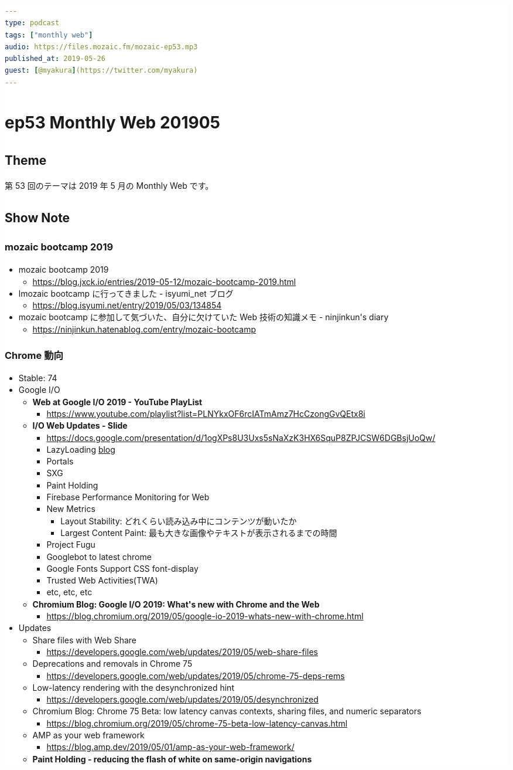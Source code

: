 ```yaml
---
type: podcast
tags: ["monthly web"]
audio: https://files.mozaic.fm/mozaic-ep53.mp3
published_at: 2019-05-26
guest: [@myakura](https://twitter.com/myakura)
---
```


# ep53 Monthly Web 201905

## Theme

第 53 回のテーマは 2019 年 5 月の Monthly Web です。

## Show Note

### mozaic bootcamp 2019

- mozaic bootcamp 2019
  - https://blog.jxck.io/entries/2019-05-12/mozaic-bootcamp-2019.html
- lmozaic bootcamp に行ってきました - isyumi_net ブログ
  - https://blog.isyumi.net/entry/2019/05/03/134854
- mozaic bootcamp に参加して気づいた、自分に欠けていた Web 技術の知識メモ - ninjinkun's diary
  - https://ninjinkun.hatenablog.com/entry/mozaic-bootcamp

### Chrome 動向

- Stable: 74
- Google I/O
  - **Web at Google I/O 2019 - YouTube PlayList**
    - https://www.youtube.com/playlist?list=PLNYkxOF6rcIATmAmz7HcCzongGvQEtx8i
  - **I/O Web Updates - Slide**
    - https://docs.google.com/presentation/d/1ogXPs8U3Uxs5sNaXzK3HX6SquP8ZPJCSW6DGBsjUoQw/
    - LazyLoading [blog](https://blog.jxck.io/entries/2019-05-20/lazyloading.html)
    - Portals
    - SXG
    - Paint Holding
    - Firebase Performance Monitoring for Web
    - New Metrics
      - Layout Stability: どれくらい読み込み中にコンテンツが動いたか
      - Largest Content Paint: 最も大きな画像やテキストが表示されるまでの時間
    - Project Fugu
    - Googlebot to latest chrome
    - Google Fonts Support CSS font-display
    - Trusted Web Activities(TWA)
    - etc, etc, etc
  - **Chromium Blog: Google I/O 2019: What's new with Chrome and the Web**
    - https://blog.chromium.org/2019/05/google-io-2019-whats-new-with-chrome.html
- Updates
  - Share files with Web Share
    - https://developers.google.com/web/updates/2019/05/web-share-files
  - Deprecations and removals in Chrome 75
    - https://developers.google.com/web/updates/2019/05/chrome-75-deps-rems
  - Low-latency rendering with the desynchronized hint
    - https://developers.google.com/web/updates/2019/05/desynchronized
  - Chromium Blog: Chrome 75 Beta: low latency canvas contexts, sharing files, and numeric separators
    - https://blog.chromium.org/2019/05/chrome-75-beta-low-latency-canvas.html
  - AMP as your web framework
    - https://blog.amp.dev/2019/05/01/amp-as-your-web-framework/
  - **Paint Holding - reducing the flash of white on same-origin navigations**